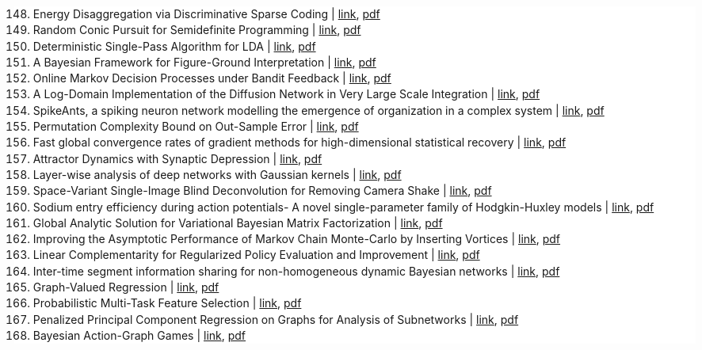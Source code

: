148. Energy Disaggregation via Discriminative Sparse Coding | [link](https://papers.nips.cc/paper/2010/hash/7810ccd41bf26faaa2c4e1f20db70a71-Abstract.html), [pdf](https://papers.nips.cc/paper/2010/file/7810ccd41bf26faaa2c4e1f20db70a71-Paper.pdf)
149. Random Conic Pursuit for Semidefinite Programming | [link](https://papers.nips.cc/paper/2010/hash/7940ab47468396569a906f75ff3f20ef-Abstract.html), [pdf](https://papers.nips.cc/paper/2010/file/7940ab47468396569a906f75ff3f20ef-Paper.pdf)
150. Deterministic Single-Pass Algorithm for LDA | [link](https://papers.nips.cc/paper/2010/hash/7a53928fa4dd31e82c6ef826f341daec-Abstract.html), [pdf](https://papers.nips.cc/paper/2010/file/7a53928fa4dd31e82c6ef826f341daec-Paper.pdf)
151. A Bayesian Framework for Figure-Ground Interpretation | [link](https://papers.nips.cc/paper/2010/hash/7b13b2203029ed80337f27127a9f1d28-Abstract.html), [pdf](https://papers.nips.cc/paper/2010/file/7b13b2203029ed80337f27127a9f1d28-Paper.pdf)
152. Online Markov Decision Processes under Bandit Feedback | [link](https://papers.nips.cc/paper/2010/hash/7bb060764a818184ebb1cc0d43d382aa-Abstract.html), [pdf](https://papers.nips.cc/paper/2010/file/7bb060764a818184ebb1cc0d43d382aa-Paper.pdf)
153. A Log-Domain Implementation of the Diffusion Network in Very Large Scale Integration | [link](https://papers.nips.cc/paper/2010/hash/7bcdf75ad237b8e02e301f4091fb6bc8-Abstract.html), [pdf](https://papers.nips.cc/paper/2010/file/7bcdf75ad237b8e02e301f4091fb6bc8-Paper.pdf)
154. SpikeAnts, a spiking neuron network modelling the emergence of organization in a complex system | [link](https://papers.nips.cc/paper/2010/hash/7c9d0b1f96aebd7b5eca8c3edaa19ebb-Abstract.html), [pdf](https://papers.nips.cc/paper/2010/file/7c9d0b1f96aebd7b5eca8c3edaa19ebb-Paper.pdf)
155. Permutation Complexity Bound on Out-Sample Error | [link](https://papers.nips.cc/paper/2010/hash/7cbbc409ec990f19c78c75bd1e06f215-Abstract.html), [pdf](https://papers.nips.cc/paper/2010/file/7cbbc409ec990f19c78c75bd1e06f215-Paper.pdf)
156. Fast global convergence rates of gradient methods for high-dimensional statistical recovery | [link](https://papers.nips.cc/paper/2010/hash/7cce53cf90577442771720a370c3c723-Abstract.html), [pdf](https://papers.nips.cc/paper/2010/file/7cce53cf90577442771720a370c3c723-Paper.pdf)
157. Attractor Dynamics with Synaptic Depression | [link](https://papers.nips.cc/paper/2010/hash/7d04bbbe5494ae9d2f5a76aa1c00fa2f-Abstract.html), [pdf](https://papers.nips.cc/paper/2010/file/7d04bbbe5494ae9d2f5a76aa1c00fa2f-Paper.pdf)
158. Layer-wise analysis of deep networks with Gaussian kernels | [link](https://papers.nips.cc/paper/2010/hash/7eabe3a1649ffa2b3ff8c02ebfd5659f-Abstract.html), [pdf](https://papers.nips.cc/paper/2010/file/7eabe3a1649ffa2b3ff8c02ebfd5659f-Paper.pdf)
159. Space-Variant Single-Image Blind Deconvolution for Removing Camera Shake | [link](https://papers.nips.cc/paper/2010/hash/7f5d04d189dfb634e6a85bb9d9adf21e-Abstract.html), [pdf](https://papers.nips.cc/paper/2010/file/7f5d04d189dfb634e6a85bb9d9adf21e-Paper.pdf)
160. Sodium entry efficiency during action potentials- A novel single-parameter family of Hodgkin-Huxley models | [link](https://papers.nips.cc/paper/2010/hash/8065d07da4a77621450aa84fee5656d9-Abstract.html), [pdf](https://papers.nips.cc/paper/2010/file/8065d07da4a77621450aa84fee5656d9-Paper.pdf)
161. Global Analytic Solution for Variational Bayesian Matrix Factorization | [link](https://papers.nips.cc/paper/2010/hash/818f4654ed39a1c147d1e51a00ffb4cb-Abstract.html), [pdf](https://papers.nips.cc/paper/2010/file/818f4654ed39a1c147d1e51a00ffb4cb-Paper.pdf)
162. Improving the Asymptotic Performance of Markov Chain Monte-Carlo by Inserting Vortices | [link](https://papers.nips.cc/paper/2010/hash/819f46e52c25763a55cc642422644317-Abstract.html), [pdf](https://papers.nips.cc/paper/2010/file/819f46e52c25763a55cc642422644317-Paper.pdf)
163. Linear Complementarity for Regularized Policy Evaluation and Improvement | [link](https://papers.nips.cc/paper/2010/hash/81dc9bdb52d04dc20036dbd8313ed055-Abstract.html), [pdf](https://papers.nips.cc/paper/2010/file/81dc9bdb52d04dc20036dbd8313ed055-Paper.pdf)
164. Inter-time segment information sharing for non-homogeneous dynamic Bayesian networks | [link](https://papers.nips.cc/paper/2010/hash/81e74d678581a3bb7a720b019f4f1a93-Abstract.html), [pdf](https://papers.nips.cc/paper/2010/file/81e74d678581a3bb7a720b019f4f1a93-Paper.pdf)
165. Graph-Valued Regression | [link](https://papers.nips.cc/paper/2010/hash/821fa74b50ba3f7cba1e6c53e8fa6845-Abstract.html), [pdf](https://papers.nips.cc/paper/2010/file/821fa74b50ba3f7cba1e6c53e8fa6845-Paper.pdf)
166. Probabilistic Multi-Task Feature Selection | [link](https://papers.nips.cc/paper/2010/hash/839ab46820b524afda05122893c2fe8e-Abstract.html), [pdf](https://papers.nips.cc/paper/2010/file/839ab46820b524afda05122893c2fe8e-Paper.pdf)
167. Penalized Principal Component Regression on Graphs for Analysis of Subnetworks | [link](https://papers.nips.cc/paper/2010/hash/846c260d715e5b854ffad5f70a516c88-Abstract.html), [pdf](https://papers.nips.cc/paper/2010/file/846c260d715e5b854ffad5f70a516c88-Paper.pdf)
168. Bayesian Action-Graph Games | [link](https://papers.nips.cc/paper/2010/hash/847cc55b7032108eee6dd897f3bca8a5-Abstract.html), [pdf](https://papers.nips.cc/paper/2010/file/847cc55b7032108eee6dd897f3bca8a5-Paper.pdf)